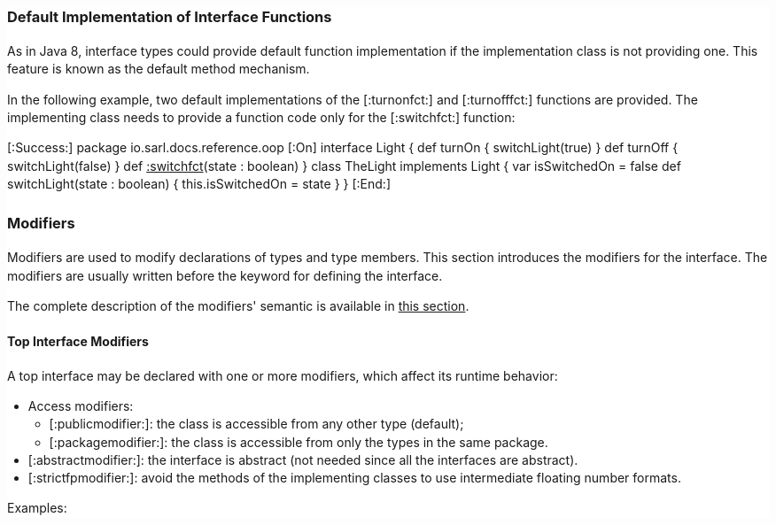 
### Default Implementation of Interface Functions

As in Java 8, interface types could provide default function implementation if the implementation class is
not providing one. This feature is known as the default method mechanism.

In the following example, two default implementations of the [:turnonfct:] and [:turnofffct:] functions are provided.
The implementing class needs to provide a function code only for the [:switchfct:] function:
 
[:Success:]
	package io.sarl.docs.reference.oop
	[:On]
	interface Light {
		def turnOn {
			switchLight(true)
		}
		def turnOff {
			switchLight(false)
		}
		def [:switchfct](switchLight)(state : boolean)
	}
	class TheLight implements Light {
		var isSwitchedOn = false
		def switchLight(state : boolean) {
			this.isSwitchedOn = state
		}
	}
[:End:]


### Modifiers

Modifiers are used to modify declarations of types and type members. This section introduces the modifiers for the interface.
The modifiers are usually written before the keyword for defining the interface.

The complete description of the modifiers' semantic is available in [this section](#definition-of-all-the-supported-modifiers).


#### Top Interface Modifiers

A top interface may be declared with one or more modifiers, which affect its runtime behavior:

* Access modifiers:
	* [:publicmodifier:]: the class is accessible from any other type (default);
	* [:packagemodifier:]: the class is accessible from only the types in the same package.
* [:abstractmodifier:]: the interface is abstract (not needed since all the interfaces are abstract).
* [:strictfpmodifier:]: avoid the methods of the implementing classes to use intermediate floating number formats.

Examples:

